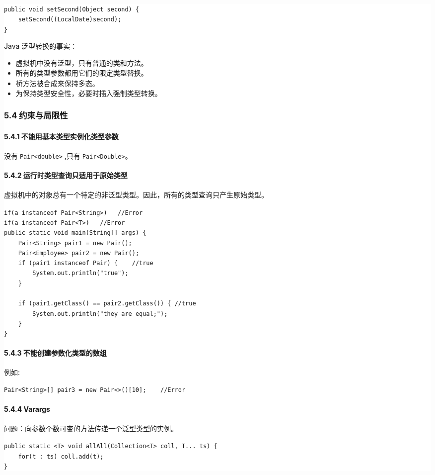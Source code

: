 ```
public void setSecond(Object second) {
    setSecond((LocalDate)second);
}
```

Java 泛型转换的事实：

- 虚拟机中没有泛型，只有普通的类和方法。
- 所有的类型参数都用它们的限定类型替换。
- 桥方法被合成来保持多态。
- 为保持类型安全性，必要时插入强制类型转换。

### 5.4 约束与局限性

#### 5.4.1 不能用基本类型实例化类型参数

没有 `Pair<double>` ,只有 `Pair<Double>`。

#### 5.4.2 运行时类型查询只适用于原始类型

虚拟机中的对象总有一个特定的非泛型类型。因此，所有的类型查询只产生原始类型。

```
if(a instanceof Pair<String>)   //Error
if(a instanceof Pair<T>)   //Error
public static void main(String[] args) {
    Pair<String> pair1 = new Pair();
    Pair<Employee> pair2 = new Pair();
    if (pair1 instanceof Pair) {    //true
        System.out.println("true");
    }

    if (pair1.getClass() == pair2.getClass()) { //true
        System.out.println("they are equal;");
    }
}
```

#### 5.4.3 不能创建参数化类型的数组

例如:

```
Pair<String>[] pair3 = new Pair<>()[10];    //Error
```

#### 5.4.4 Varargs

问题：向参数个数可变的方法传递一个泛型类型的实例。

```
public static <T> void allAll(Collection<T> coll, T... ts) {
    for(t : ts) coll.add(t);
}
```
